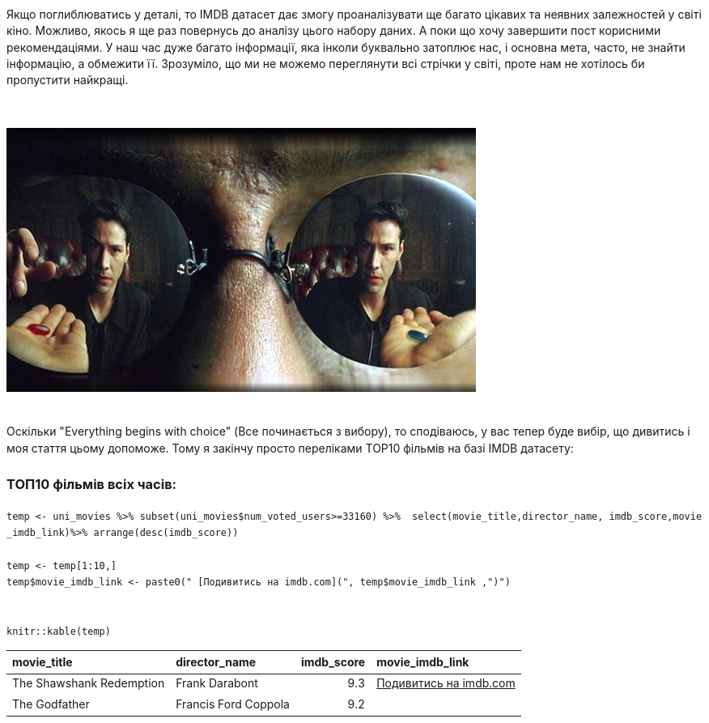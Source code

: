Якщо поглиблюватись у деталі, то IMDB датасет дає змогу проаналізувати
ще багато цікавих та неявних залежностей у світі кіно. Можливо, якось я
ще раз повернусь до аналізу цього набору даних. А поки що хочу завершити
пост корисними рекомендаціями. У наш час дуже багато інформації, яка
інколи буквально затоплює нас, і основна мета, часто, не знайти
інформацію, а обмежити її. Зрозуміло, що ми не можемо переглянути всі
стрічки у світі, проте нам не хотілось би пропустити найкращі.

<br>

![](./images/Red&Blue.jpeg)

<br> Оскільки "Everything begins with choice" (Все починається з
вибору), то сподіваюсь, у вас тепер буде вибір, що дивитись і моя стаття
цьому допоможе. Тому я закінчу просто переліками TOP10 фільмів на базі
IMDB датасету:

### ТОП10 фільмів всіх часів:

    temp <- uni_movies %>% subset(uni_movies$num_voted_users>=33160) %>%  select(movie_title,director_name, imdb_score,movie_imdb_link)%>% arrange(desc(imdb_score))  

    temp <- temp[1:10,]
    temp$movie_imdb_link <- paste0(" [Подивитись на imdb.com](", temp$movie_imdb_link ,")")


    knitr::kable(temp)

<table>
<thead>
<tr class="header">
<th align="left">movie_title</th>
<th align="left">director_name</th>
<th align="right">imdb_score</th>
<th align="left">movie_imdb_link</th>
</tr>
</thead>
<tbody>
<tr class="odd">
<td align="left">The Shawshank Redemption</td>
<td align="left">Frank Darabont</td>
<td align="right">9.3</td>
<td align="left"><a href="http://www.imdb.com/title/tt0111161/?ref_=fn_tt_tt_1">Подивитись на imdb.com</a></td>
</tr>
<tr class="even">
<td align="left">The Godfather</td>
<td align="left">Francis Ford Coppola</td>
<td align="right">9.2</td>
